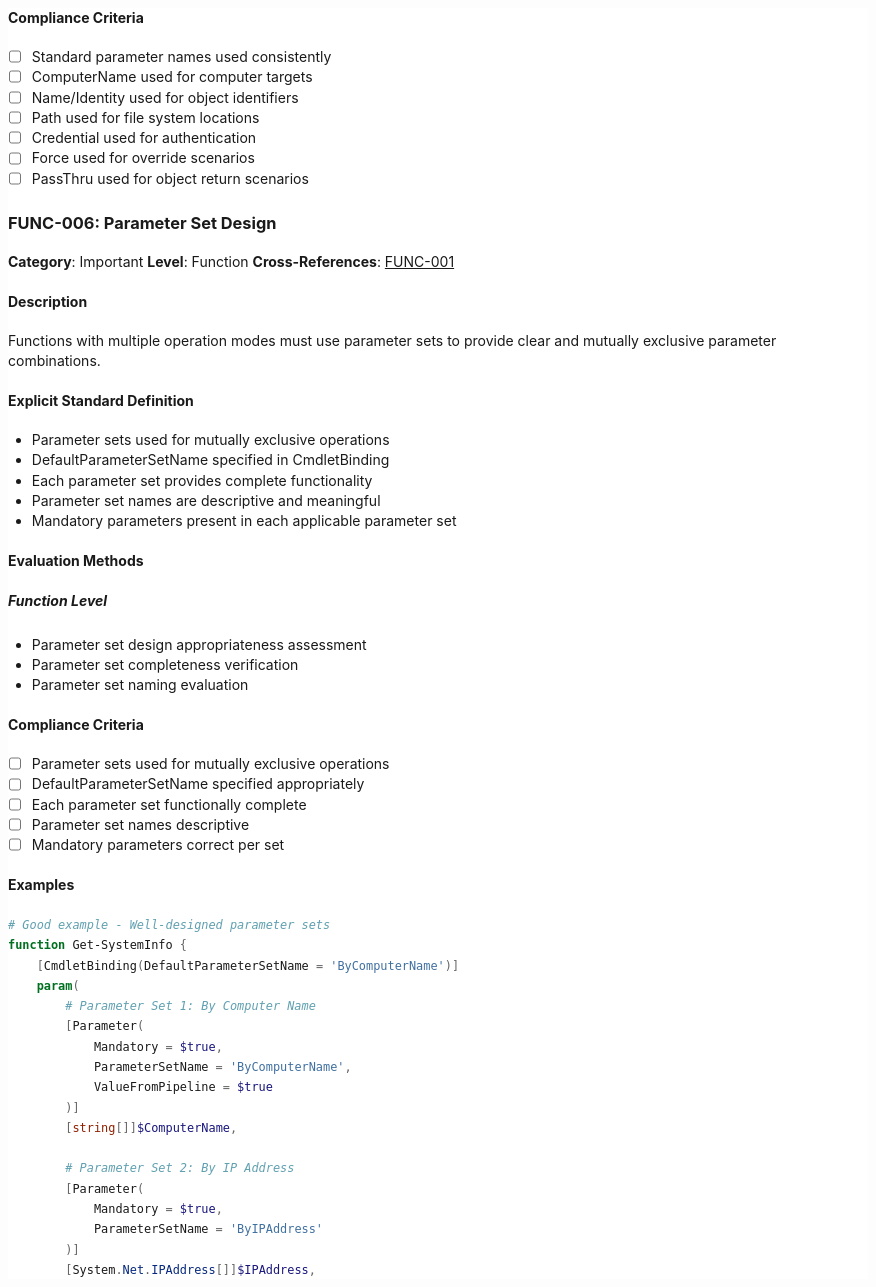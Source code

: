 #### Compliance Criteria

- [ ] Standard parameter names used consistently
- [ ] ComputerName used for computer targets
- [ ] Name/Identity used for object identifiers
- [ ] Path used for file system locations
- [ ] Credential used for authentication
- [ ] Force used for override scenarios
- [ ] PassThru used for object return scenarios

### FUNC-006: Parameter Set Design

**Category**: Important
**Level**: Function
**Cross-References**: [FUNC-001](#FUNC-001)

#### Description

Functions with multiple operation modes must use parameter sets to provide clear and mutually exclusive parameter combinations.

#### Explicit Standard Definition

- Parameter sets used for mutually exclusive operations
- DefaultParameterSetName specified in CmdletBinding
- Each parameter set provides complete functionality
- Parameter set names are descriptive and meaningful
- Mandatory parameters present in each applicable parameter set

#### Evaluation Methods

##### Function Level

- Parameter set design appropriateness assessment
- Parameter set completeness verification
- Parameter set naming evaluation

#### Compliance Criteria

- [ ] Parameter sets used for mutually exclusive operations
- [ ] DefaultParameterSetName specified appropriately
- [ ] Each parameter set functionally complete
- [ ] Parameter set names descriptive
- [ ] Mandatory parameters correct per set

#### Examples

```powershell
# Good example - Well-designed parameter sets
function Get-SystemInfo {
    [CmdletBinding(DefaultParameterSetName = 'ByComputerName')]
    param(
        # Parameter Set 1: By Computer Name
        [Parameter(
            Mandatory = $true,
            ParameterSetName = 'ByComputerName',
            ValueFromPipeline = $true
        )]
        [string[]]$ComputerName,

        # Parameter Set 2: By IP Address
        [Parameter(
            Mandatory = $true,
            ParameterSetName = 'ByIPAddress'
        )]
        [System.Net.IPAddress[]]$IPAddress,

```